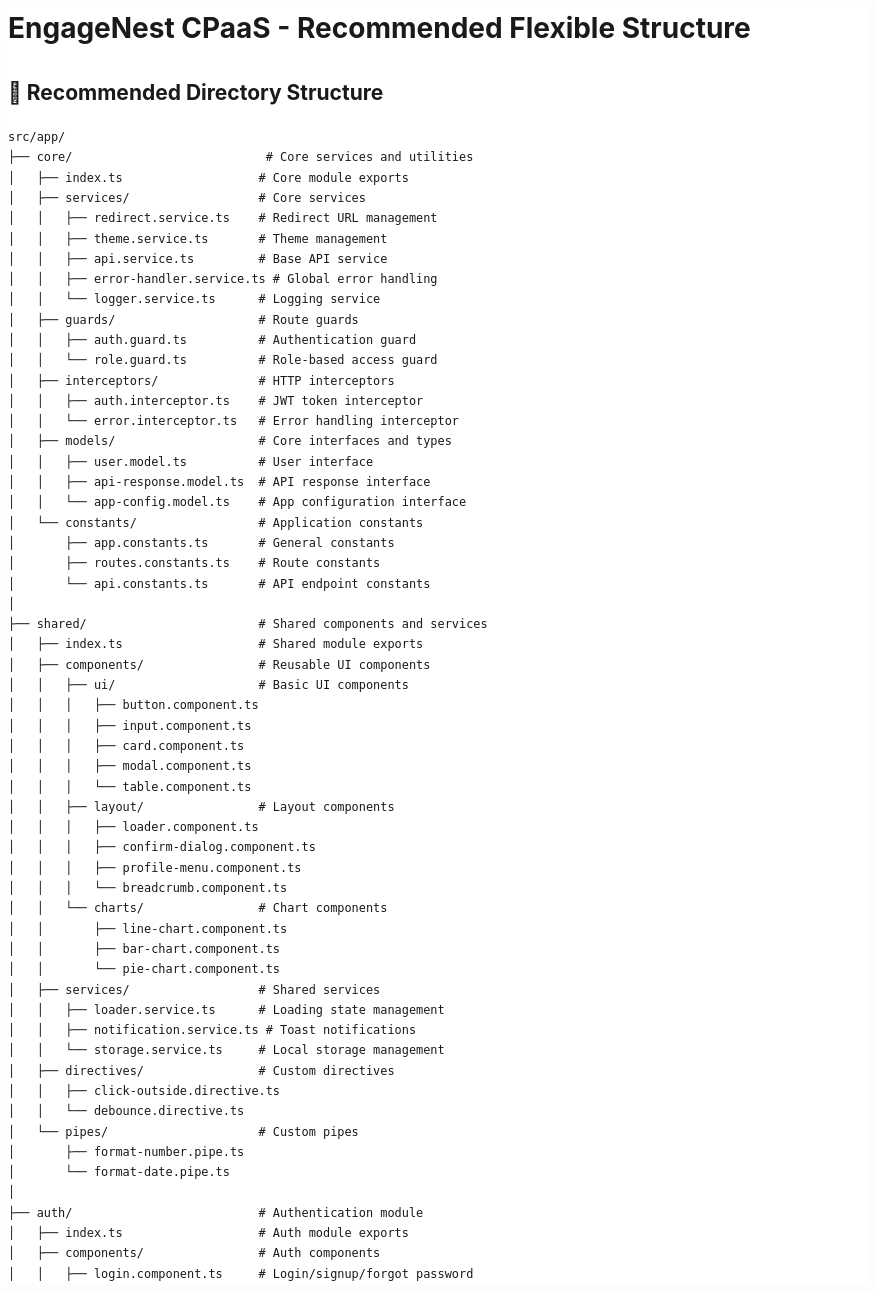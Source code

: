# EngageNest CPaaS - Recommended Flexible Structure

## 🎯 **Recommended Directory Structure**

```
src/app/
├── core/                           # Core services and utilities
│   ├── index.ts                   # Core module exports
│   ├── services/                  # Core services
│   │   ├── redirect.service.ts    # Redirect URL management
│   │   ├── theme.service.ts       # Theme management
│   │   ├── api.service.ts         # Base API service
│   │   ├── error-handler.service.ts # Global error handling
│   │   └── logger.service.ts      # Logging service
│   ├── guards/                    # Route guards
│   │   ├── auth.guard.ts          # Authentication guard
│   │   └── role.guard.ts          # Role-based access guard
│   ├── interceptors/              # HTTP interceptors
│   │   ├── auth.interceptor.ts    # JWT token interceptor
│   │   └── error.interceptor.ts   # Error handling interceptor
│   ├── models/                    # Core interfaces and types
│   │   ├── user.model.ts          # User interface
│   │   ├── api-response.model.ts  # API response interface
│   │   └── app-config.model.ts    # App configuration interface
│   └── constants/                 # Application constants
│       ├── app.constants.ts       # General constants
│       ├── routes.constants.ts    # Route constants
│       └── api.constants.ts       # API endpoint constants
│
├── shared/                        # Shared components and services
│   ├── index.ts                   # Shared module exports
│   ├── components/                # Reusable UI components
│   │   ├── ui/                    # Basic UI components
│   │   │   ├── button.component.ts
│   │   │   ├── input.component.ts
│   │   │   ├── card.component.ts
│   │   │   ├── modal.component.ts
│   │   │   └── table.component.ts
│   │   ├── layout/                # Layout components
│   │   │   ├── loader.component.ts
│   │   │   ├── confirm-dialog.component.ts
│   │   │   ├── profile-menu.component.ts
│   │   │   └── breadcrumb.component.ts
│   │   └── charts/                # Chart components
│   │       ├── line-chart.component.ts
│   │       ├── bar-chart.component.ts
│   │       └── pie-chart.component.ts
│   ├── services/                  # Shared services
│   │   ├── loader.service.ts      # Loading state management
│   │   ├── notification.service.ts # Toast notifications
│   │   └── storage.service.ts     # Local storage management
│   ├── directives/                # Custom directives
│   │   ├── click-outside.directive.ts
│   │   └── debounce.directive.ts
│   └── pipes/                     # Custom pipes
│       ├── format-number.pipe.ts
│       └── format-date.pipe.ts
│
├── auth/                          # Authentication module
│   ├── index.ts                   # Auth module exports
│   ├── components/                # Auth components
│   │   ├── login.component.ts     # Login/signup/forgot password
```